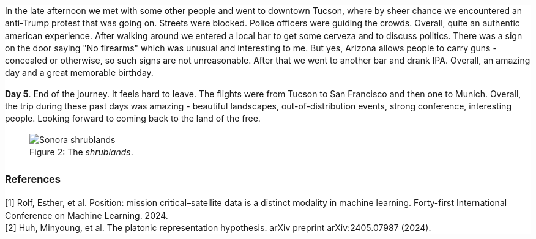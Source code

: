 In the late afternoon we met with some other people and went to downtown Tucson, where by sheer chance we encountered an anti-Trump protest that was going on. Streets were blocked. Police officers were guiding the crowds. Overall, quite an authentic american experience. After walking around we entered a local bar to get some cerveza and to discuss politics. There was a sign on the door saying "No firearms" which was unusual and interesting to me. But yes, Arizona allows people to carry guns - concealed or otherwise, so such signs are not unreasonable. After that we went to another bar and drank IPA. Overall, an amazing day and a great memorable birthday.

**Day 5**. End of the journey. It feels hard to leave. The flights were from Tucson to San Francisco and then one to Munich. Overall, the trip during these past days was amazing - beautiful landscapes, out-of-distribution events, strong conference, interesting people. Looking forward to coming back to the land of the free.

<figure>
    <img class='big_img' src="/images/shrublands.JPG" alt="Sonora shrublands" width="1200">
    <figcaption> Figure 2: The <em>shrublands</em>.</figcaption>
</figure>


### References
[1] Rolf, Esther, et al. [Position: mission critical–satellite data is a distinct modality in machine learning.](https://openreview.net/forum?id=PQ0ERKKYJu) Forty-first International Conference on Machine Learning. 2024.   
[2] Huh, Minyoung, et al. [The platonic representation hypothesis.](https://r.jordan.im/download/technology/huh2024.pdf) arXiv preprint arXiv:2405.07987 (2024).   